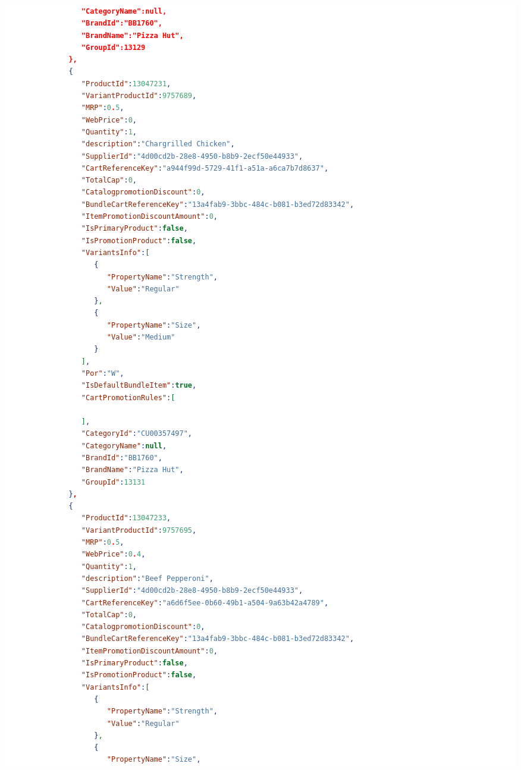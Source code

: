 ```json
                  "CategoryName":null,
                  "BrandId":"BB1760",
                  "BrandName":"Pizza Hut",
                  "GroupId":13129
               },
               {  
                  "ProductId":13047231,
                  "VariantProductId":9757689,
                  "MRP":0.5,
                  "WebPrice":0,
                  "Quantity":1,
                  "description":"Chargrilled Chicken",
                  "SupplierId":"4d00cd2b-28e8-4950-b8b9-2ecf50e44933",
                  "CartReferenceKey":"a944f99d-5729-41f1-a51a-a6ca7b7d8637",
                  "TotalCap":0,
                  "CatalogpromotionDiscount":0,
                  "BundleCartReferenceKey":"13a4fab9-3bbc-484c-b081-b3ed72d83342",
                  "ItemPromotionDiscountAmount":0,
                  "IsPrimaryProduct":false,
                  "IsPromotionProduct":false,
                  "VariantsInfo":[  
                     {  
                        "PropertyName":"Strength",
                        "Value":"Regular"
                     },
                     {  
                        "PropertyName":"Size",
                        "Value":"Medium"
                     }
                  ],
                  "Por":"W",
                  "IsDefaultBundleItem":true,
                  "CartPromotionRules":[  

                  ],
                  "CategoryId":"CU00357497",
                  "CategoryName":null,
                  "BrandId":"BB1760",
                  "BrandName":"Pizza Hut",
                  "GroupId":13131
               },
               {  
                  "ProductId":13047233,
                  "VariantProductId":9757695,
                  "MRP":0.5,
                  "WebPrice":0.4,
                  "Quantity":1,
                  "description":"Beef Pepperoni",
                  "SupplierId":"4d00cd2b-28e8-4950-b8b9-2ecf50e44933",
                  "CartReferenceKey":"a6d6f5ee-0b60-49b1-a504-9a63b42a4789",
                  "TotalCap":0,
                  "CatalogpromotionDiscount":0,
                  "BundleCartReferenceKey":"13a4fab9-3bbc-484c-b081-b3ed72d83342",
                  "ItemPromotionDiscountAmount":0,
                  "IsPrimaryProduct":false,
                  "IsPromotionProduct":false,
                  "VariantsInfo":[  
                     {  
                        "PropertyName":"Strength",
                        "Value":"Regular"
                     },
                     {  
                        "PropertyName":"Size",
```